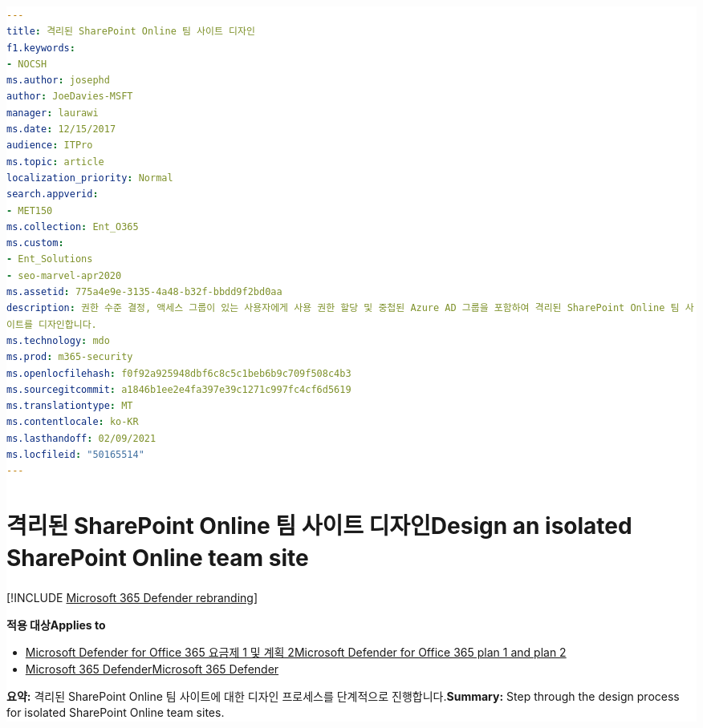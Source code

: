 ```yaml
---
title: 격리된 SharePoint Online 팀 사이트 디자인
f1.keywords:
- NOCSH
ms.author: josephd
author: JoeDavies-MSFT
manager: laurawi
ms.date: 12/15/2017
audience: ITPro
ms.topic: article
localization_priority: Normal
search.appverid:
- MET150
ms.collection: Ent_O365
ms.custom:
- Ent_Solutions
- seo-marvel-apr2020
ms.assetid: 775a4e9e-3135-4a48-b32f-bbdd9f2bd0aa
description: 권한 수준 결정, 액세스 그룹이 있는 사용자에게 사용 권한 할당 및 중첩된 Azure AD 그룹을 포함하여 격리된 SharePoint Online 팀 사이트를 디자인합니다.
ms.technology: mdo
ms.prod: m365-security
ms.openlocfilehash: f0f92a925948dbf6c8c5c1beb6b9c709f508c4b3
ms.sourcegitcommit: a1846b1ee2e4fa397e39c1271c997fc4cf6d5619
ms.translationtype: MT
ms.contentlocale: ko-KR
ms.lasthandoff: 02/09/2021
ms.locfileid: "50165514"
---
```

# <a name="design-an-isolated-sharepoint-online-team-site"></a><span data-ttu-id="b4c04-103">격리된 SharePoint Online 팀 사이트 디자인</span><span class="sxs-lookup"><span data-stu-id="b4c04-103">Design an isolated SharePoint Online team site</span></span>

[!INCLUDE [Microsoft 365 Defender rebranding](../includes/microsoft-defender-for-office.md)]

<span data-ttu-id="b4c04-104">**적용 대상**</span><span class="sxs-lookup"><span data-stu-id="b4c04-104">**Applies to**</span></span>
- [<span data-ttu-id="b4c04-105">Microsoft Defender for Office 365 요금제 1 및 계획 2</span><span class="sxs-lookup"><span data-stu-id="b4c04-105">Microsoft Defender for Office 365 plan 1 and plan 2</span></span>](https://go.microsoft.com/fwlink/?linkid=2148715)
- [<span data-ttu-id="b4c04-106">Microsoft 365 Defender</span><span class="sxs-lookup"><span data-stu-id="b4c04-106">Microsoft 365 Defender</span></span>](https://go.microsoft.com/fwlink/?linkid=2118804)


 <span data-ttu-id="b4c04-107">**요약:** 격리된 SharePoint Online 팀 사이트에 대한 디자인 프로세스를 단계적으로 진행합니다.</span><span class="sxs-lookup"><span data-stu-id="b4c04-107">**Summary:** Step through the design process for isolated SharePoint Online team sites.</span></span>
